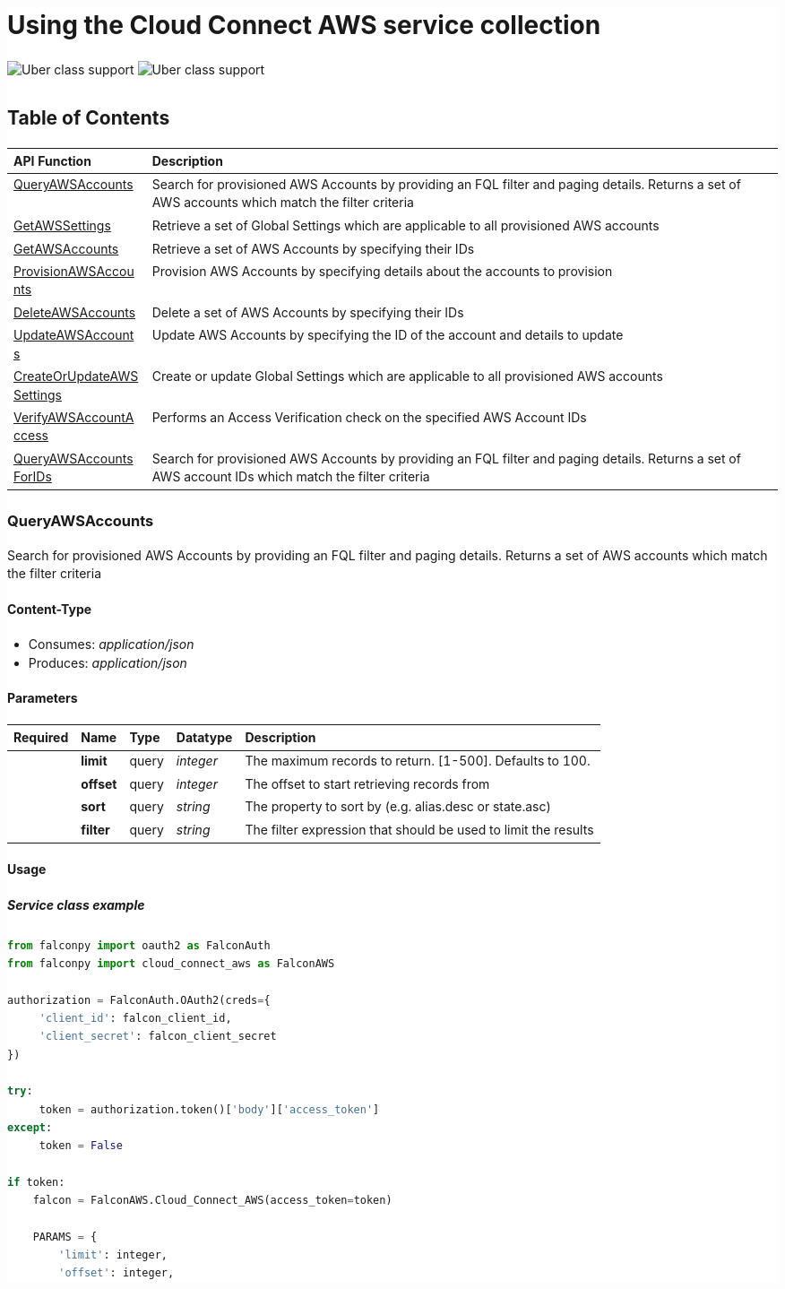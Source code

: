# Using the Cloud Connect AWS service collection
![Uber class support](https://img.shields.io/badge/Uber%20class%20support-%E2%9C%93%20Yes-green.svg) ![Uber class support](https://img.shields.io/badge/Service%20class%20support-%E2%9C%93%20Yes-green.svg)
## Table of Contents
| API Function | Description |
| :--- | :--- |
| [QueryAWSAccounts](#queryawsaccounts) | Search for provisioned AWS Accounts by providing an FQL filter and paging details. Returns a set of AWS accounts which match the filter criteria |
| [GetAWSSettings](#getawssettings) | Retrieve a set of Global Settings which are applicable to all provisioned AWS accounts |
| [GetAWSAccounts](#getawsaccounts) | Retrieve a set of AWS Accounts by specifying their IDs |
| [ProvisionAWSAccounts](#provisionawsaccounts) | Provision AWS Accounts by specifying details about the accounts to provision |
| [DeleteAWSAccounts](#deleteawsaccounts) | Delete a set of AWS Accounts by specifying their IDs |
| [UpdateAWSAccounts](#updateawsaccounts) | Update AWS Accounts by specifying the ID of the account and details to update |
| [CreateOrUpdateAWSSettings](#createorupdateawssettings) | Create or update Global Settings which are applicable to all provisioned AWS accounts |
| [VerifyAWSAccountAccess](#verifyawsaccountaccess) | Performs an Access Verification check on the specified AWS Account IDs |
| [QueryAWSAccountsForIDs](#queryawsaccountsforids) | Search for provisioned AWS Accounts by providing an FQL filter and paging details. Returns a set of AWS account IDs which match the filter criteria |
### QueryAWSAccounts
Search for provisioned AWS Accounts by providing an FQL filter and paging details. Returns a set of AWS accounts which match the filter criteria

#### Content-Type
- Consumes: _application/json_
- Produces: _application/json_
#### Parameters
| Required | Name  | Type  | Datatype | Description |
| :---: | :---- | :---- | :-------- | :---------- |
| | __limit__ | query | _integer_ | The maximum records to return. [1-500]. Defaults to 100. |
| | __offset__ | query | _integer_ | The offset to start retrieving records from |
| | __sort__ | query | _string_ | The property to sort by (e.g. alias.desc or state.asc) |
| | __filter__ | query | _string_ | The filter expression that should be used to limit the results |
#### Usage
##### Service class example
```python
from falconpy import oauth2 as FalconAuth
from falconpy import cloud_connect_aws as FalconAWS

authorization = FalconAuth.OAuth2(creds={
     'client_id': falcon_client_id,
     'client_secret': falcon_client_secret
})

try:
     token = authorization.token()['body']['access_token']
except:
     token = False

if token:
    falcon = FalconAWS.Cloud_Connect_AWS(access_token=token)

    PARAMS = {
        'limit': integer,
        'offset': integer,
```